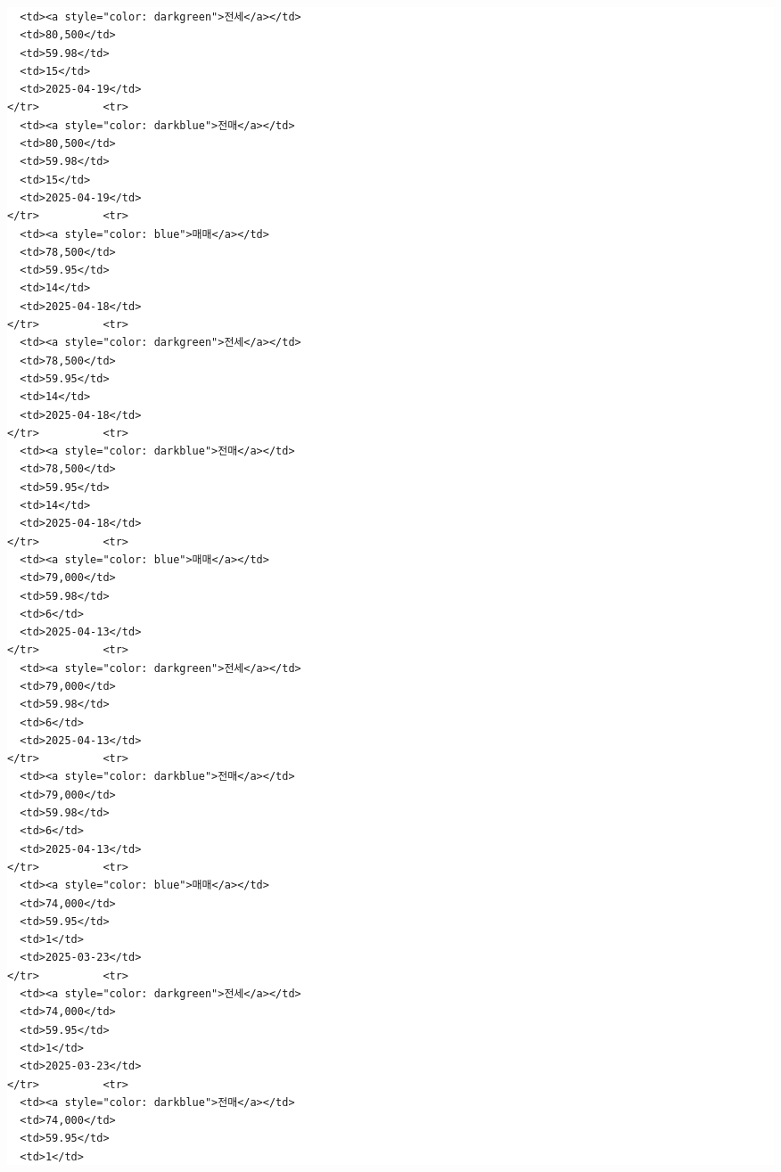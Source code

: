       <td><a style="color: darkgreen">전세</a></td>
      <td>80,500</td>
      <td>59.98</td>
      <td>15</td>
      <td>2025-04-19</td>
    </tr>          <tr>
      <td><a style="color: darkblue">전매</a></td>
      <td>80,500</td>
      <td>59.98</td>
      <td>15</td>
      <td>2025-04-19</td>
    </tr>          <tr>
      <td><a style="color: blue">매매</a></td>
      <td>78,500</td>
      <td>59.95</td>
      <td>14</td>
      <td>2025-04-18</td>
    </tr>          <tr>
      <td><a style="color: darkgreen">전세</a></td>
      <td>78,500</td>
      <td>59.95</td>
      <td>14</td>
      <td>2025-04-18</td>
    </tr>          <tr>
      <td><a style="color: darkblue">전매</a></td>
      <td>78,500</td>
      <td>59.95</td>
      <td>14</td>
      <td>2025-04-18</td>
    </tr>          <tr>
      <td><a style="color: blue">매매</a></td>
      <td>79,000</td>
      <td>59.98</td>
      <td>6</td>
      <td>2025-04-13</td>
    </tr>          <tr>
      <td><a style="color: darkgreen">전세</a></td>
      <td>79,000</td>
      <td>59.98</td>
      <td>6</td>
      <td>2025-04-13</td>
    </tr>          <tr>
      <td><a style="color: darkblue">전매</a></td>
      <td>79,000</td>
      <td>59.98</td>
      <td>6</td>
      <td>2025-04-13</td>
    </tr>          <tr>
      <td><a style="color: blue">매매</a></td>
      <td>74,000</td>
      <td>59.95</td>
      <td>1</td>
      <td>2025-03-23</td>
    </tr>          <tr>
      <td><a style="color: darkgreen">전세</a></td>
      <td>74,000</td>
      <td>59.95</td>
      <td>1</td>
      <td>2025-03-23</td>
    </tr>          <tr>
      <td><a style="color: darkblue">전매</a></td>
      <td>74,000</td>
      <td>59.95</td>
      <td>1</td>